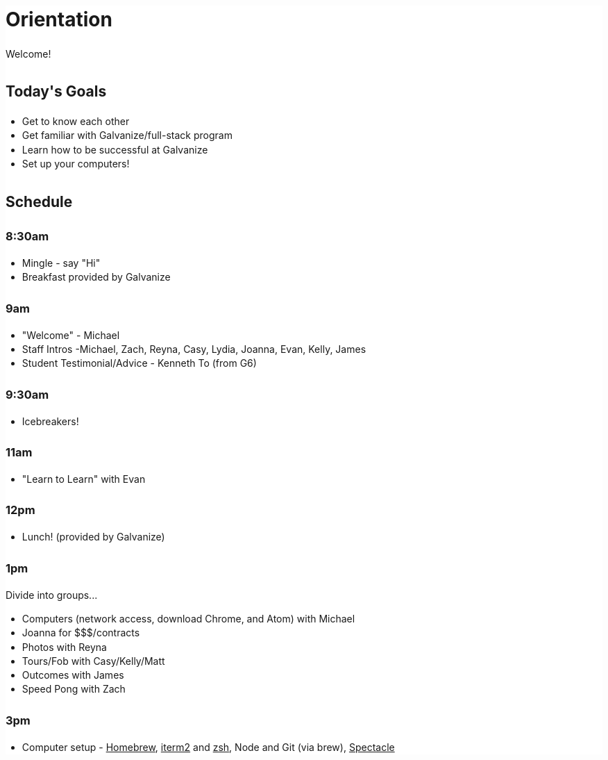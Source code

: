 # Orientation

Welcome!

## Today's Goals

- Get to know each other
- Get familiar with Galvanize/full-stack program
- Learn how to be successful at Galvanize
- Set up your computers!

## Schedule

### 8:30am

- Mingle - say "Hi"
- Breakfast provided by Galvanize

### 9am

- "Welcome" - Michael
- Staff Intros -Michael, Zach, Reyna, Casy, Lydia, Joanna, Evan, Kelly, James
- Student Testimonial/Advice - Kenneth To (from G6)

### 9:30am

- Icebreakers!

### 11am

- "Learn to Learn" with Evan

### 12pm

- Lunch! (provided by Galvanize)

### 1pm

Divide into groups...

 - Computers (network access, download Chrome, and Atom) with Michael
 - Joanna for $$$/contracts
 - Photos with Reyna
 - Tours/Fob with Casy/Kelly/Matt
 - Outcomes with James
 - Speed Pong with Zach

### 3pm

- Computer setup - [Homebrew](http://brew.sh/), [iterm2](https://www.iterm2.com/) and [zsh](https://medium.com/salesforce-ux/iterm2-with-zsh-shell-5944ee0502ac), Node and Git (via brew), [Spectacle](http://spectacleapp.com/)
